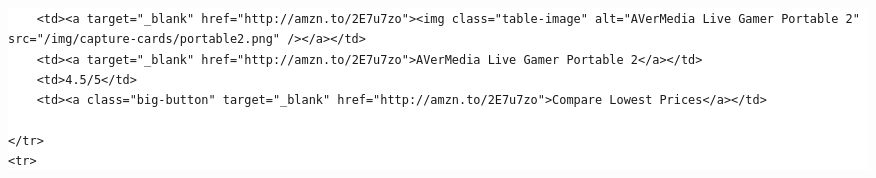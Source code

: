 		<td><a target="_blank" href="http://amzn.to/2E7u7zo"><img class="table-image" alt="AVerMedia Live Gamer Portable 2" src="/img/capture-cards/portable2.png" /></a></td>
		<td><a target="_blank" href="http://amzn.to/2E7u7zo">AVerMedia Live Gamer Portable 2</a></td>
		<td>4.5/5</td>
		<td><a class="big-button" target="_blank" href="http://amzn.to/2E7u7zo">Compare Lowest Prices</a></td>
		
	</tr>
	<tr>